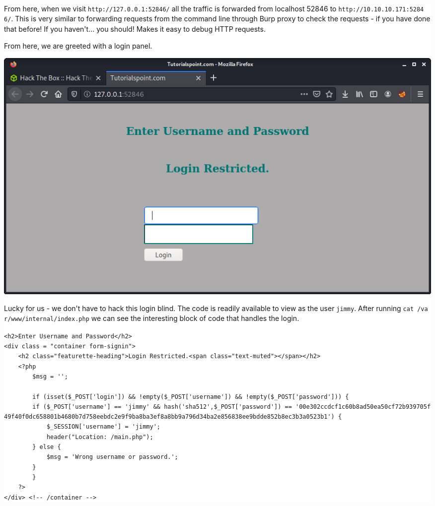 From here, when we visit `http://127.0.0.1:52846/` all the traffic is forwarded from localhost 52846 to `http://10.10.10.171:52846/`. This is very similar to forwarding requests from the command line through Burp proxy to check the requests - if you have done that before! If you haven't... you should! Makes it easy to debug HTTP requests.

From here, we are greeted with a login panel.

![80 Internal](screenshots/80_internal.png)

Lucky for us - we don't have to hack this login blind. The code is readily available to view as the user `jimmy`. After running `cat /var/www/internal/index.php` we can see the interesting block of code that handles the login.

```none
<h2>Enter Username and Password</h2>
<div class = "container form-signin">
    <h2 class="featurette-heading">Login Restricted.<span class="text-muted"></span></h2>
    <?php
        $msg = '';

        if (isset($_POST['login']) && !empty($_POST['username']) && !empty($_POST['password'])) {
        if ($_POST['username'] == 'jimmy' && hash('sha512',$_POST['password']) == '00e302ccdcf1c60b8ad50ea50cf72b939705f49f40f0dc658801b4680b7d758eebdc2e9f9ba8ba3ef8a8bb9a796d34ba2e856838ee9bdde852b8ec3b3a0523b1') {
            $_SESSION['username'] = 'jimmy';
            header("Location: /main.php");
        } else {
            $msg = 'Wrong username or password.';
        }
        }
    ?>
</div> <!-- /container -->
```
